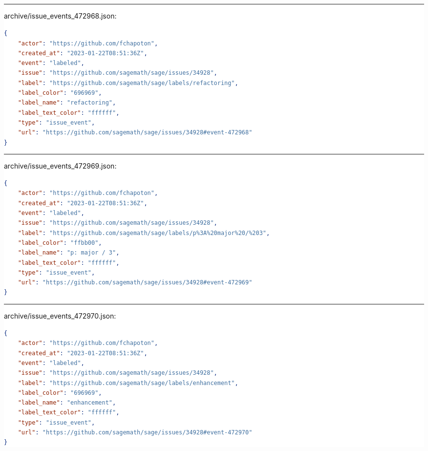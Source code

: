 

---

archive/issue_events_472968.json:
```json
{
    "actor": "https://github.com/fchapoton",
    "created_at": "2023-01-22T08:51:36Z",
    "event": "labeled",
    "issue": "https://github.com/sagemath/sage/issues/34928",
    "label": "https://github.com/sagemath/sage/labels/refactoring",
    "label_color": "696969",
    "label_name": "refactoring",
    "label_text_color": "ffffff",
    "type": "issue_event",
    "url": "https://github.com/sagemath/sage/issues/34928#event-472968"
}
```



---

archive/issue_events_472969.json:
```json
{
    "actor": "https://github.com/fchapoton",
    "created_at": "2023-01-22T08:51:36Z",
    "event": "labeled",
    "issue": "https://github.com/sagemath/sage/issues/34928",
    "label": "https://github.com/sagemath/sage/labels/p%3A%20major%20/%203",
    "label_color": "ffbb00",
    "label_name": "p: major / 3",
    "label_text_color": "ffffff",
    "type": "issue_event",
    "url": "https://github.com/sagemath/sage/issues/34928#event-472969"
}
```



---

archive/issue_events_472970.json:
```json
{
    "actor": "https://github.com/fchapoton",
    "created_at": "2023-01-22T08:51:36Z",
    "event": "labeled",
    "issue": "https://github.com/sagemath/sage/issues/34928",
    "label": "https://github.com/sagemath/sage/labels/enhancement",
    "label_color": "696969",
    "label_name": "enhancement",
    "label_text_color": "ffffff",
    "type": "issue_event",
    "url": "https://github.com/sagemath/sage/issues/34928#event-472970"
}
```
